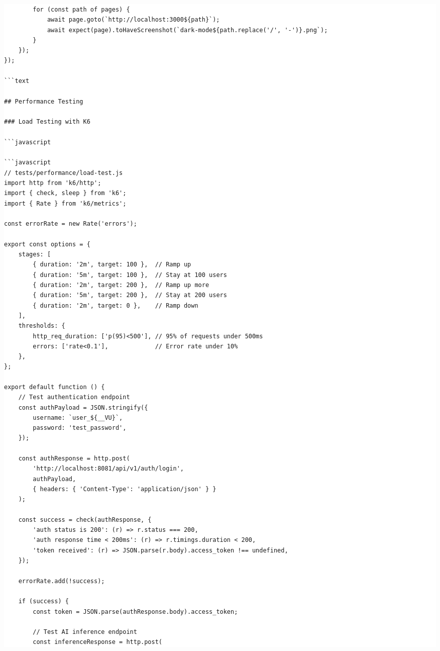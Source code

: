 ```text
        for (const path of pages) {
            await page.goto(`http://localhost:3000${path}`);
            await expect(page).toHaveScreenshot(`dark-mode${path.replace('/', '-')}.png`);
        }
    });
});

```text

## Performance Testing

### Load Testing with K6

```javascript

```javascript
// tests/performance/load-test.js
import http from 'k6/http';
import { check, sleep } from 'k6';
import { Rate } from 'k6/metrics';

const errorRate = new Rate('errors');

export const options = {
    stages: [
        { duration: '2m', target: 100 },  // Ramp up
        { duration: '5m', target: 100 },  // Stay at 100 users
        { duration: '2m', target: 200 },  // Ramp up more
        { duration: '5m', target: 200 },  // Stay at 200 users
        { duration: '2m', target: 0 },    // Ramp down
    ],
    thresholds: {
        http_req_duration: ['p(95)<500'], // 95% of requests under 500ms
        errors: ['rate<0.1'],             // Error rate under 10%
    },
};

export default function () {
    // Test authentication endpoint
    const authPayload = JSON.stringify({
        username: `user_${__VU}`,
        password: 'test_password',
    });

    const authResponse = http.post(
        'http://localhost:8081/api/v1/auth/login',
        authPayload,
        { headers: { 'Content-Type': 'application/json' } }
    );

    const success = check(authResponse, {
        'auth status is 200': (r) => r.status === 200,
        'auth response time < 200ms': (r) => r.timings.duration < 200,
        'token received': (r) => JSON.parse(r.body).access_token !== undefined,
    });

    errorRate.add(!success);

    if (success) {
        const token = JSON.parse(authResponse.body).access_token;

        // Test AI inference endpoint
        const inferenceResponse = http.post(
```